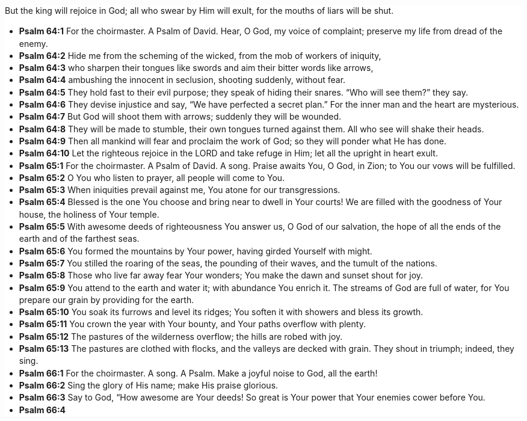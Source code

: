 But the king will rejoice in God; all who swear by Him will exult, for the mouths of liars will be shut.
- **Psalm 64:1**
For the choirmaster. A Psalm of David. Hear, O God, my voice of complaint; preserve my life from dread of the enemy.
- **Psalm 64:2**
Hide me from the scheming of the wicked, from the mob of workers of iniquity,
- **Psalm 64:3**
who sharpen their tongues like swords and aim their bitter words like arrows,
- **Psalm 64:4**
ambushing the innocent in seclusion, shooting suddenly, without fear.
- **Psalm 64:5**
They hold fast to their evil purpose; they speak of hiding their snares. “Who will see them?” they say.
- **Psalm 64:6**
They devise injustice and say, “We have perfected a secret plan.” For the inner man and the heart are mysterious.
- **Psalm 64:7**
But God will shoot them with arrows; suddenly they will be wounded.
- **Psalm 64:8**
They will be made to stumble, their own tongues turned against them. All who see will shake their heads.
- **Psalm 64:9**
Then all mankind will fear and proclaim the work of God; so they will ponder what He has done.
- **Psalm 64:10**
Let the righteous rejoice in the LORD and take refuge in Him; let all the upright in heart exult.
- **Psalm 65:1**
For the choirmaster. A Psalm of David. A song. Praise awaits You, O God, in Zion; to You our vows will be fulfilled.
- **Psalm 65:2**
O You who listen to prayer, all people will come to You.
- **Psalm 65:3**
When iniquities prevail against me, You atone for our transgressions.
- **Psalm 65:4**
Blessed is the one You choose and bring near to dwell in Your courts! We are filled with the goodness of Your house, the holiness of Your temple.
- **Psalm 65:5**
With awesome deeds of righteousness You answer us, O God of our salvation, the hope of all the ends of the earth and of the farthest seas.
- **Psalm 65:6**
You formed the mountains by Your power, having girded Yourself with might.
- **Psalm 65:7**
You stilled the roaring of the seas, the pounding of their waves, and the tumult of the nations.
- **Psalm 65:8**
Those who live far away fear Your wonders; You make the dawn and sunset shout for joy.
- **Psalm 65:9**
You attend to the earth and water it; with abundance You enrich it. The streams of God are full of water, for You prepare our grain by providing for the earth.
- **Psalm 65:10**
You soak its furrows and level its ridges; You soften it with showers and bless its growth.
- **Psalm 65:11**
You crown the year with Your bounty, and Your paths overflow with plenty.
- **Psalm 65:12**
The pastures of the wilderness overflow; the hills are robed with joy.
- **Psalm 65:13**
The pastures are clothed with flocks, and the valleys are decked with grain. They shout in triumph; indeed, they sing.
- **Psalm 66:1**
For the choirmaster. A song. A Psalm. Make a joyful noise to God, all the earth!
- **Psalm 66:2**
Sing the glory of His name; make His praise glorious.
- **Psalm 66:3**
Say to God, “How awesome are Your deeds! So great is Your power that Your enemies cower before You.
- **Psalm 66:4**